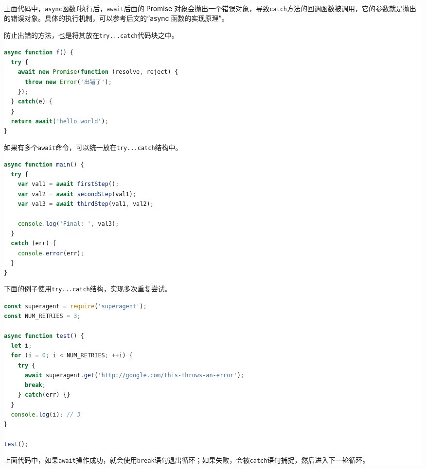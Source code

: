 上面代码中，`async`函数`f`执行后，`await`后面的 Promise 对象会抛出一个错误对象，导致`catch`方法的回调函数被调用，它的参数就是抛出的错误对象。具体的执行机制，可以参考后文的“async 函数的实现原理”。

防止出错的方法，也是将其放在`try...catch`代码块之中。

```js
async function f() {
  try {
    await new Promise(function (resolve, reject) {
      throw new Error('出错了');
    });
  } catch(e) {
  }
  return await('hello world');
}
```

如果有多个`await`命令，可以统一放在`try...catch`结构中。

```js
async function main() {
  try {
    var val1 = await firstStep();
    var val2 = await secondStep(val1);
    var val3 = await thirdStep(val1, val2);

    console.log('Final: ', val3);
  }
  catch (err) {
    console.error(err);
  }
}
```

下面的例子使用`try...catch`结构，实现多次重复尝试。

```js
const superagent = require('superagent');
const NUM_RETRIES = 3;

async function test() {
  let i;
  for (i = 0; i < NUM_RETRIES; ++i) {
    try {
      await superagent.get('http://google.com/this-throws-an-error');
      break;
    } catch(err) {}
  }
  console.log(i); // 3
}

test();
```

上面代码中，如果`await`操作成功，就会使用`break`语句退出循环；如果失败，会被`catch`语句捕捉，然后进入下一轮循环。
